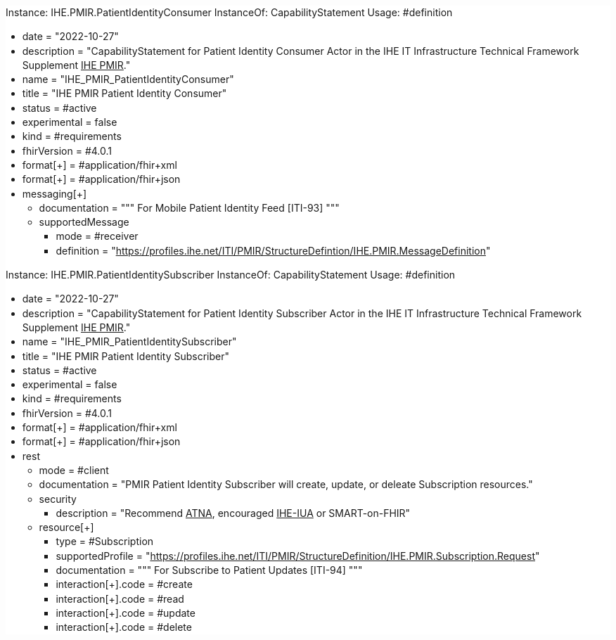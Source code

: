 Instance: IHE.PMIR.PatientIdentityConsumer
InstanceOf: CapabilityStatement
Usage: #definition
* date = "2022-10-27"
* description = "CapabilityStatement for Patient Identity Consumer Actor in the IHE IT Infrastructure Technical Framework Supplement [IHE PMIR](index.html)."
* name = "IHE_PMIR_PatientIdentityConsumer"
* title = "IHE PMIR Patient Identity Consumer"
* status = #active
* experimental = false
* kind = #requirements
* fhirVersion = #4.0.1
* format[+] = #application/fhir+xml
* format[+] = #application/fhir+json
* messaging[+]
  * documentation = """
For Mobile Patient Identity Feed [ITI-93]
"""
  * supportedMessage
    * mode = #receiver
    * definition = "https://profiles.ihe.net/ITI/PMIR/StructureDefintion/IHE.PMIR.MessageDefinition"

Instance: IHE.PMIR.PatientIdentitySubscriber
InstanceOf: CapabilityStatement
Usage: #definition
* date = "2022-10-27"
* description = "CapabilityStatement for Patient Identity Subscriber Actor in the IHE IT Infrastructure Technical Framework Supplement [IHE PMIR](index.html)."
* name = "IHE_PMIR_PatientIdentitySubscriber"
* title = "IHE PMIR Patient Identity Subscriber"
* status = #active
* experimental = false
* kind = #requirements
* fhirVersion = #4.0.1
* format[+] = #application/fhir+xml
* format[+] = #application/fhir+json
* rest
  * mode = #client
  * documentation = "PMIR Patient Identity Subscriber will create, update, or deleate Subscription resources."
  * security
    * description = "Recommend [ATNA](https://profiles.ihe.net/ITI/TF/Volume1/ch-9.html), encouraged [IHE-IUA](https://profiles.ihe.net/ITI/IUA/index.html) or SMART-on-FHIR"
  * resource[+]
    * type = #Subscription
    * supportedProfile = "https://profiles.ihe.net/ITI/PMIR/StructureDefinition/IHE.PMIR.Subscription.Request"
    * documentation = """
For Subscribe to Patient Updates [ITI-94]
"""
    * interaction[+].code = #create
    * interaction[+].code = #read
    * interaction[+].code = #update
    * interaction[+].code = #delete

